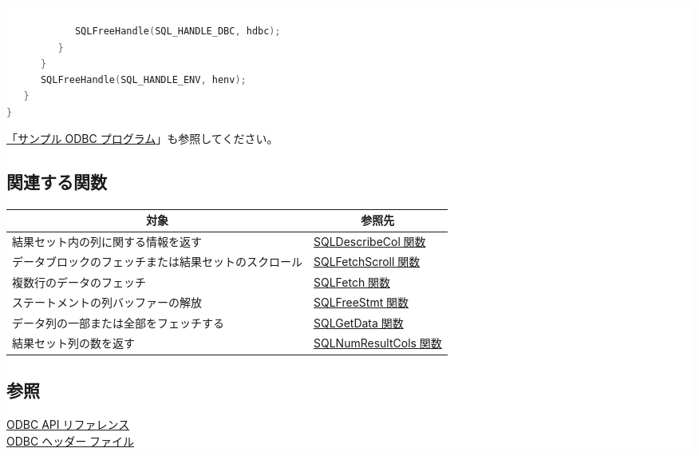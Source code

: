 ```cpp  
  
            SQLFreeHandle(SQL_HANDLE_DBC, hdbc);  
         }  
      }  
      SQLFreeHandle(SQL_HANDLE_ENV, henv);  
   }  
}  
```  
  
 [「サンプル ODBC プログラム](../../../odbc/reference/sample-odbc-program.md)」も参照してください。  
  
## <a name="related-functions"></a>関連する関数  
  
|対象|参照先|  
|---------------------------|---------|  
|結果セット内の列に関する情報を返す|[SQLDescribeCol 関数](../../../odbc/reference/syntax/sqldescribecol-function.md)|  
|データブロックのフェッチまたは結果セットのスクロール|[SQLFetchScroll 関数](../../../odbc/reference/syntax/sqlfetchscroll-function.md)|  
|複数行のデータのフェッチ|[SQLFetch 関数](../../../odbc/reference/syntax/sqlfetch-function.md)|  
|ステートメントの列バッファーの解放|[SQLFreeStmt 関数](../../../odbc/reference/syntax/sqlfreestmt-function.md)|  
|データ列の一部または全部をフェッチする|[SQLGetData 関数](../../../odbc/reference/syntax/sqlgetdata-function.md)|  
|結果セット列の数を返す|[SQLNumResultCols 関数](../../../odbc/reference/syntax/sqlnumresultcols-function.md)|  
  
## <a name="see-also"></a>参照  
 [ODBC API リファレンス](../../../odbc/reference/syntax/odbc-api-reference.md)   
 [ODBC ヘッダー ファイル](../../../odbc/reference/install/odbc-header-files.md)

